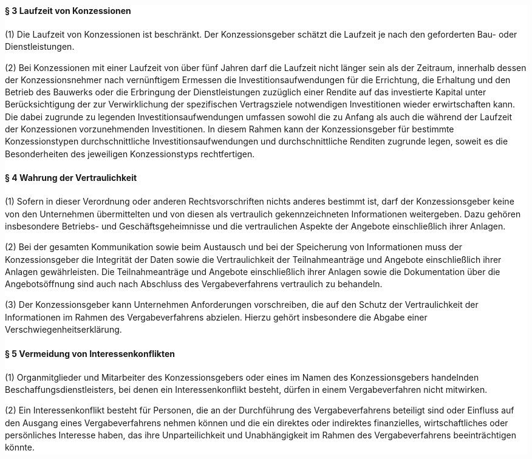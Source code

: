 
#### § 3 Laufzeit von Konzessionen

(1) Die Laufzeit von Konzessionen ist beschränkt. Der Konzessionsgeber
schätzt die Laufzeit je nach den geforderten Bau- oder
Dienstleistungen.

(2) Bei Konzessionen mit einer Laufzeit von über fünf Jahren darf die
Laufzeit nicht länger sein als der Zeitraum, innerhalb dessen der
Konzessionsnehmer nach vernünftigem Ermessen die
Investitionsaufwendungen für die Errichtung, die Erhaltung und den
Betrieb des Bauwerks oder die Erbringung der Dienstleistungen
zuzüglich einer Rendite auf das investierte Kapital unter
Berücksichtigung der zur Verwirklichung der spezifischen Vertragsziele
notwendigen Investitionen wieder erwirtschaften kann. Die dabei
zugrunde zu legenden Investitionsaufwendungen umfassen sowohl die zu
Anfang als auch die während der Laufzeit der Konzessionen
vorzunehmenden Investitionen. In diesem Rahmen kann der
Konzessionsgeber für bestimmte Konzessionstypen durchschnittliche
Investitionsaufwendungen und durchschnittliche Renditen zugrunde
legen, soweit es die Besonderheiten des jeweiligen Konzessionstyps
rechtfertigen.


#### § 4 Wahrung der Vertraulichkeit

(1) Sofern in dieser Verordnung oder anderen Rechtsvorschriften nichts
anderes bestimmt ist, darf der Konzessionsgeber keine von den
Unternehmen übermittelten und von diesen als vertraulich
gekennzeichneten Informationen weitergeben. Dazu gehören insbesondere
Betriebs- und Geschäftsgeheimnisse und die vertraulichen Aspekte der
Angebote einschließlich ihrer Anlagen.

(2) Bei der gesamten Kommunikation sowie beim Austausch und bei der
Speicherung von Informationen muss der Konzessionsgeber die Integrität
der Daten sowie die Vertraulichkeit der Teilnahmeanträge und Angebote
einschließlich ihrer Anlagen gewährleisten. Die Teilnahmeanträge und
Angebote einschließlich ihrer Anlagen sowie die Dokumentation über die
Angebotsöffnung sind auch nach Abschluss des Vergabeverfahrens
vertraulich zu behandeln.

(3) Der Konzessionsgeber kann Unternehmen Anforderungen vorschreiben,
die auf den Schutz der Vertraulichkeit der Informationen im Rahmen des
Vergabeverfahrens abzielen. Hierzu gehört insbesondere die Abgabe
einer Verschwiegenheitserklärung.


#### § 5 Vermeidung von Interessenkonflikten

(1) Organmitglieder und Mitarbeiter des Konzessionsgebers oder eines
im Namen des Konzessionsgebers handelnden Beschaffungsdienstleisters,
bei denen ein Interessenkonflikt besteht, dürfen in einem
Vergabeverfahren nicht mitwirken.

(2) Ein Interessenkonflikt besteht für Personen, die an der
Durchführung des Vergabeverfahrens beteiligt sind oder Einfluss auf
den Ausgang eines Vergabeverfahrens nehmen können und die ein direktes
oder indirektes finanzielles, wirtschaftliches oder persönliches
Interesse haben, das ihre Unparteilichkeit und Unabhängigkeit im
Rahmen des Vergabeverfahrens beeinträchtigen könnte.
